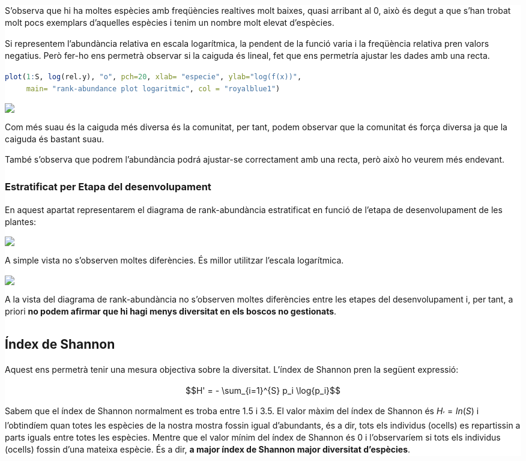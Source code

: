 S’observa que hi ha moltes espècies amb freqüències realtives molt
baixes, quasi arribant al 0, això és degut a que s’han trobat molt pocs
exemplars d’aquelles espècies i tenim un nombre molt elevat d’espècies.

Si representem l’abundància relativa en escala logarítmica, la pendent
de la funció varia i la freqüència relativa pren valors negatius. Però
fer-ho ens permetrà observar si la caiguda és lineal, fet que ens
permetría ajustar les dades amb una recta.

``` r
plot(1:S, log(rel.y), "o", pch=20, xlab= "especie", ylab="log(f(x))", 
     main= "rank-abundance plot logaritmic", col = "royalblue1")
```

<img src="INFORME-FINAL_files/figure-gfm/unnamed-chunk-24-1.png" style="display: block; margin: auto;" />

Com més suau és la caiguda més diversa és la comunitat, per tant, podem
observar que la comunitat és força diversa ja que la caiguda és bastant
suau.

També s’observa que podrem l’abundància podrá ajustar-se correctament
amb una recta, però això ho veurem més endevant.

### Estratificat per Etapa del desenvolupament

En aquest apartat representarem el diagrama de rank-abundància
estratificat en funció de l’etapa de desenvolupament de les plantes:

<img src="INFORME-FINAL_files/figure-gfm/unnamed-chunk-25-1.png" style="display: block; margin: auto;" />

A simple vista no s’observen moltes diferències. És millor utilitzar
l’escala logarítmica.

<img src="INFORME-FINAL_files/figure-gfm/unnamed-chunk-26-1.png" style="display: block; margin: auto;" />

A la vista del diagrama de rank-abundància no s’observen moltes
diferències entre les etapes del desenvolupament i, per tant, a priori
**no podem afirmar que hi hagi menys diversitat en els boscos no
gestionats**.

## Índex de Shannon

Aquest ens permetrà tenir una mesura objectiva sobre la diversitat.
L’índex de Shannon pren la següent expressió:

$$H' = - \sum_{i=1}^{S} p_i \log{p_i}$$

Sabem que el índex de Shannon normalment es troba entre 1.5 i 3.5. El
valor màxim del índex de Shannon és $H_\text{`}=ln(S)$ i l’obtindíem
quan totes les espècies de la nostra mostra fossin igual d’abundants, és
a dir, tots els individus (ocells) es repartissin a parts iguals entre
totes les espècies. Mentre que el valor mínim del índex de Shannon és 0
i l’observaríem si tots els individus (ocells) fossin d’una mateixa
espècie. És a dir, **a major índex de Shannon major diversitat
d’espècies**.
